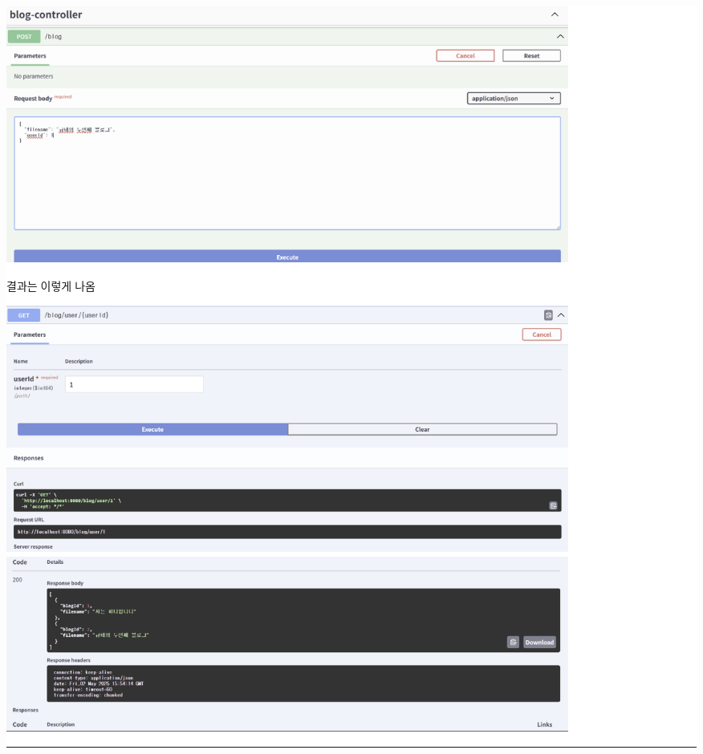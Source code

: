 <p><img src="images/img_5.png" width="700"></p>
결과는 이렇게 나옴

<p> <img src="images/img_6.png" width="700"> 
<img src="images/img_7.png" width="700"> </p>

---
